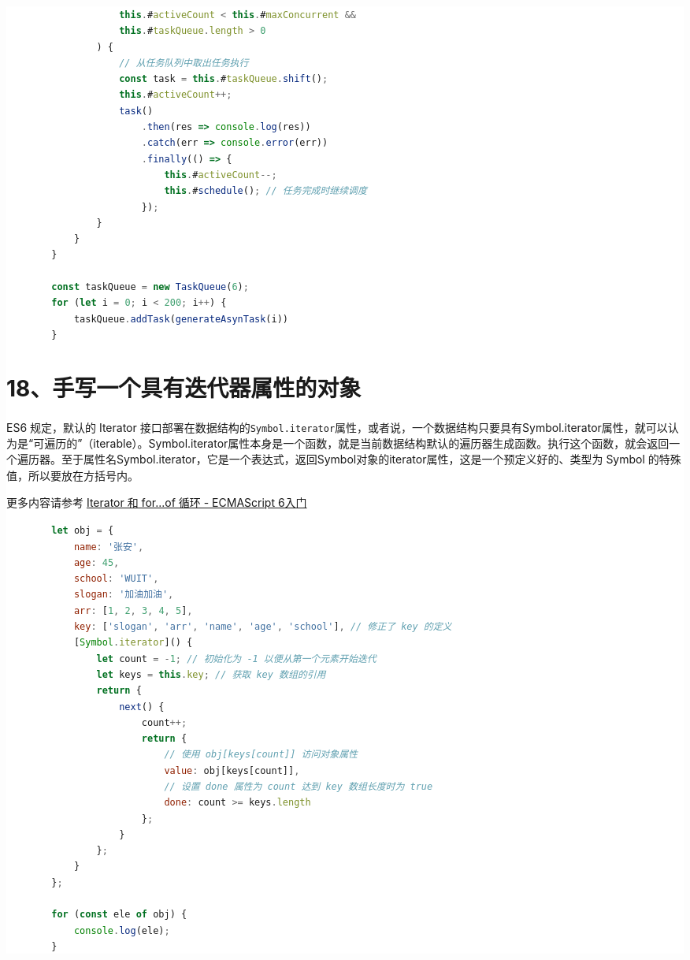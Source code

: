 ```js
                    this.#activeCount < this.#maxConcurrent &&
                    this.#taskQueue.length > 0
                ) {
                    // 从任务队列中取出任务执行
                    const task = this.#taskQueue.shift();
                    this.#activeCount++;
                    task()
                        .then(res => console.log(res))
                        .catch(err => console.error(err))
                        .finally(() => {
                            this.#activeCount--;
                            this.#schedule(); // 任务完成时继续调度
                        });
                }
            }
        }

        const taskQueue = new TaskQueue(6);
        for (let i = 0; i < 200; i++) {
            taskQueue.addTask(generateAsynTask(i))
        }
```

# 18、手写一个具有迭代器属性的对象

ES6 规定，默认的 Iterator 接口部署在数据结构的`Symbol.iterator`属性，或者说，一个数据结构只要具有Symbol.iterator属性，就可以认为是“可遍历的”（iterable）。Symbol.iterator属性本身是一个函数，就是当前数据结构默认的遍历器生成函数。执行这个函数，就会返回一个遍历器。至于属性名Symbol.iterator，它是一个表达式，返回Symbol对象的iterator属性，这是一个预定义好的、类型为 Symbol 的特殊值，所以要放在方括号内。

更多内容请参考    [Iterator 和 for...of 循环 - ECMAScript 6入门](https://es6.ruanyifeng.com/#docs/iterator#默认-Iterator-接口)

```js
        let obj = {
            name: '张安',
            age: 45,
            school: 'WUIT',
            slogan: '加油加油',
            arr: [1, 2, 3, 4, 5],
            key: ['slogan', 'arr', 'name', 'age', 'school'], // 修正了 key 的定义
            [Symbol.iterator]() {
                let count = -1; // 初始化为 -1 以便从第一个元素开始迭代
                let keys = this.key; // 获取 key 数组的引用
                return {
                    next() {
                        count++;
                        return {
                            // 使用 obj[keys[count]] 访问对象属性
                            value: obj[keys[count]], 
                            // 设置 done 属性为 count 达到 key 数组长度时为 true
                            done: count >= keys.length 
                        };
                    }
                };
            }
        };

        for (const ele of obj) {
            console.log(ele);
        }
```
